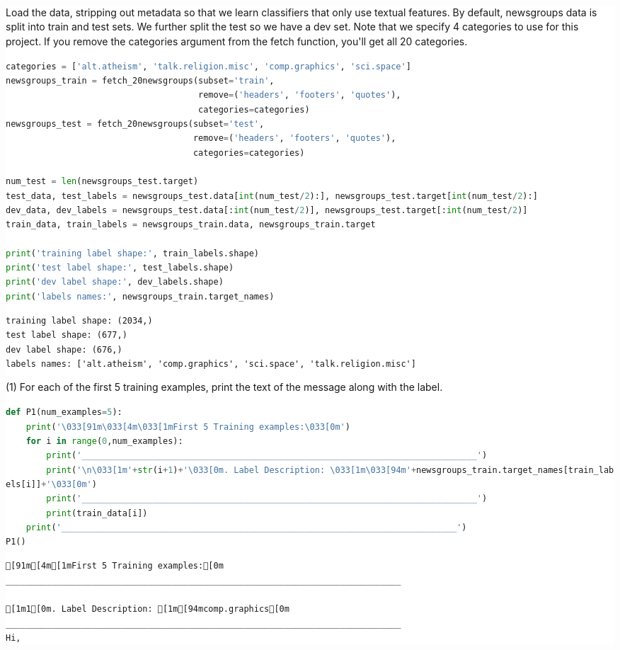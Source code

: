 
Load the data, stripping out metadata so that we learn classifiers that only use textual features. By default, newsgroups data is split into train and test sets. We further split the test so we have a dev set. Note that we specify 4 categories to use for this project. If you remove the categories argument from the fetch function, you'll get all 20 categories.


```python
categories = ['alt.atheism', 'talk.religion.misc', 'comp.graphics', 'sci.space']
newsgroups_train = fetch_20newsgroups(subset='train',
                                      remove=('headers', 'footers', 'quotes'),
                                      categories=categories)
newsgroups_test = fetch_20newsgroups(subset='test',
                                     remove=('headers', 'footers', 'quotes'),
                                     categories=categories)

num_test = len(newsgroups_test.target)
test_data, test_labels = newsgroups_test.data[int(num_test/2):], newsgroups_test.target[int(num_test/2):]
dev_data, dev_labels = newsgroups_test.data[:int(num_test/2)], newsgroups_test.target[:int(num_test/2)]
train_data, train_labels = newsgroups_train.data, newsgroups_train.target

print('training label shape:', train_labels.shape)
print('test label shape:', test_labels.shape)
print('dev label shape:', dev_labels.shape)
print('labels names:', newsgroups_train.target_names)
```

    training label shape: (2034,)
    test label shape: (677,)
    dev label shape: (676,)
    labels names: ['alt.atheism', 'comp.graphics', 'sci.space', 'talk.religion.misc']


(1) For each of the first 5 training examples, print the text of the message along with the label.


```python
def P1(num_examples=5):
    print('\033[91m\033[4m\033[1mFirst 5 Training examples:\033[0m')
    for i in range(0,num_examples):
        print('______________________________________________________________________________')
        print('\n\033[1m'+str(i+1)+'\033[0m. Label Description: \033[1m\033[94m'+newsgroups_train.target_names[train_labels[i]]+'\033[0m')
        print('______________________________________________________________________________')
        print(train_data[i])
    print('______________________________________________________________________________')
P1()
```

    [91m[4m[1mFirst 5 Training examples:[0m
    ______________________________________________________________________________
    
    [1m1[0m. Label Description: [1m[94mcomp.graphics[0m
    ______________________________________________________________________________
    Hi,
    